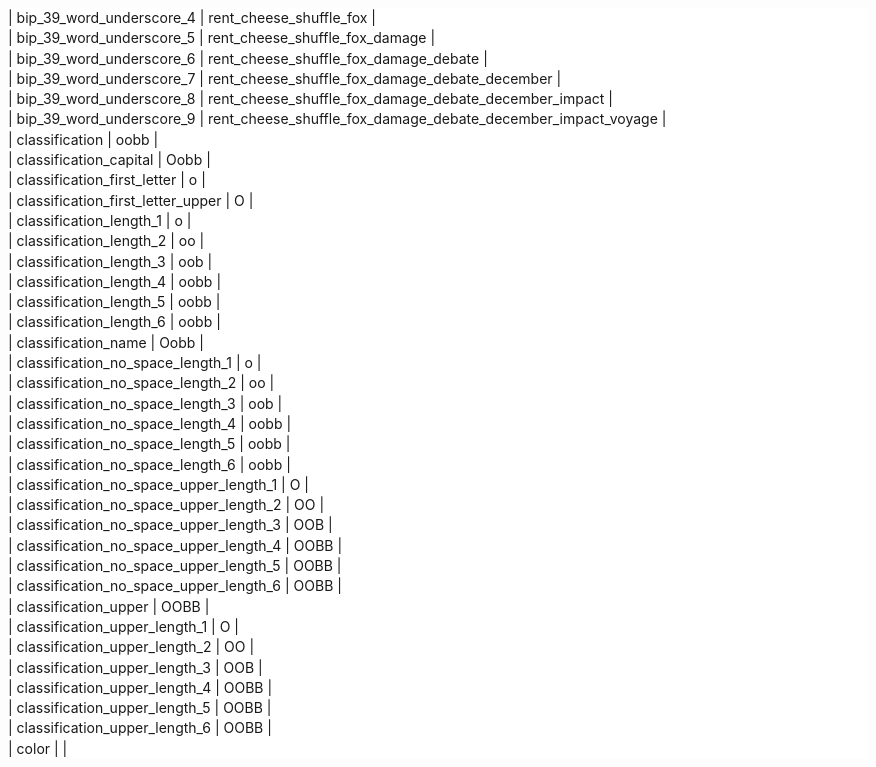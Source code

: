 | bip_39_word_underscore_4 | rent_cheese_shuffle_fox |  
| bip_39_word_underscore_5 | rent_cheese_shuffle_fox_damage |  
| bip_39_word_underscore_6 | rent_cheese_shuffle_fox_damage_debate |  
| bip_39_word_underscore_7 | rent_cheese_shuffle_fox_damage_debate_december |  
| bip_39_word_underscore_8 | rent_cheese_shuffle_fox_damage_debate_december_impact |  
| bip_39_word_underscore_9 | rent_cheese_shuffle_fox_damage_debate_december_impact_voyage |  
| classification | oobb |  
| classification_capital | Oobb |  
| classification_first_letter | o |  
| classification_first_letter_upper | O |  
| classification_length_1 | o |  
| classification_length_2 | oo |  
| classification_length_3 | oob |  
| classification_length_4 | oobb |  
| classification_length_5 | oobb |  
| classification_length_6 | oobb |  
| classification_name | Oobb |  
| classification_no_space_length_1 | o |  
| classification_no_space_length_2 | oo |  
| classification_no_space_length_3 | oob |  
| classification_no_space_length_4 | oobb |  
| classification_no_space_length_5 | oobb |  
| classification_no_space_length_6 | oobb |  
| classification_no_space_upper_length_1 | O |  
| classification_no_space_upper_length_2 | OO |  
| classification_no_space_upper_length_3 | OOB |  
| classification_no_space_upper_length_4 | OOBB |  
| classification_no_space_upper_length_5 | OOBB |  
| classification_no_space_upper_length_6 | OOBB |  
| classification_upper | OOBB |  
| classification_upper_length_1 | O |  
| classification_upper_length_2 | OO |  
| classification_upper_length_3 | OOB |  
| classification_upper_length_4 | OOBB |  
| classification_upper_length_5 | OOBB |  
| classification_upper_length_6 | OOBB |  
| color |  |  